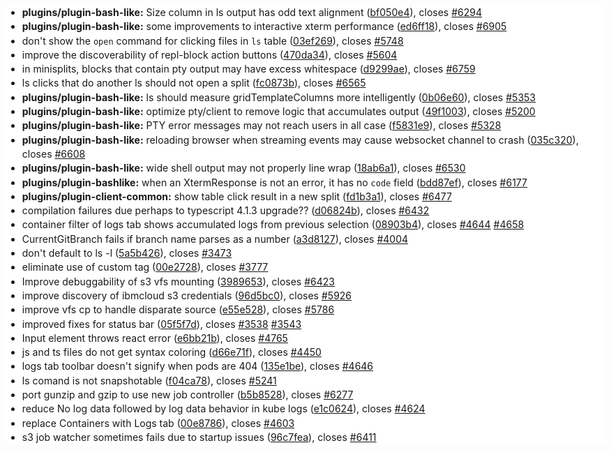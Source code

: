 - **plugins/plugin-bash-like:** Size column in ls output has odd text alignment ([bf050e4](https://github.com/IBM/kui/commit/bf050e4)), closes [#6294](https://github.com/IBM/kui/issues/6294)
- **plugins/plugin-bash-like:** some improvements to interactive xterm performance ([ed6ff18](https://github.com/IBM/kui/commit/ed6ff18)), closes [#6905](https://github.com/IBM/kui/issues/6905)
- don't show the `open` command for clicking files in `ls` table ([03ef269](https://github.com/IBM/kui/commit/03ef269)), closes [#5748](https://github.com/IBM/kui/issues/5748)
- improve the discoverability of repl-block action buttons ([470da34](https://github.com/IBM/kui/commit/470da34)), closes [#5604](https://github.com/IBM/kui/issues/5604)
- in minisplits, blocks that contain pty output may have excess whitespace ([d9299ae](https://github.com/IBM/kui/commit/d9299ae)), closes [#6759](https://github.com/IBM/kui/issues/6759)
- ls clicks that do another ls should not open a split ([fc0873b](https://github.com/IBM/kui/commit/fc0873b)), closes [#6565](https://github.com/IBM/kui/issues/6565)
- **plugins/plugin-bash-like:** ls should measure gridTemplateColumns more intelligently ([0b06e60](https://github.com/IBM/kui/commit/0b06e60)), closes [#5353](https://github.com/IBM/kui/issues/5353)
- **plugins/plugin-bash-like:** optimize pty/client to remove logic that accumulates output ([49f1003](https://github.com/IBM/kui/commit/49f1003)), closes [#5200](https://github.com/IBM/kui/issues/5200)
- **plugins/plugin-bash-like:** PTY error messages may not reach users in all case ([f5831e9](https://github.com/IBM/kui/commit/f5831e9)), closes [#5328](https://github.com/IBM/kui/issues/5328)
- **plugins/plugin-bash-like:** reloading browser when streaming events may cause websocket channel to crash ([035c320](https://github.com/IBM/kui/commit/035c320)), closes [#6608](https://github.com/IBM/kui/issues/6608)
- **plugins/plugin-bash-like:** wide shell output may not properly line wrap ([18ab6a1](https://github.com/IBM/kui/commit/18ab6a1)), closes [#6530](https://github.com/IBM/kui/issues/6530)
- **plugins/plugin-bashlike:** when an XtermResponse is not an error, it has no `code` field ([bdd87ef](https://github.com/IBM/kui/commit/bdd87ef)), closes [#6177](https://github.com/IBM/kui/issues/6177)
- **plugins/plugin-client-common:** show table click result in a new split ([fd1b3a1](https://github.com/IBM/kui/commit/fd1b3a1)), closes [#6477](https://github.com/IBM/kui/issues/6477)
- compilation failures due perhaps to typescript 4.1.3 upgrade?? ([d06824b](https://github.com/IBM/kui/commit/d06824b)), closes [#6432](https://github.com/IBM/kui/issues/6432)
- container filter of logs tab shows accumulated logs from previous selection ([08903b4](https://github.com/IBM/kui/commit/08903b4)), closes [#4644](https://github.com/IBM/kui/issues/4644) [#4658](https://github.com/IBM/kui/issues/4658)
- CurrentGitBranch fails if branch name parses as a number ([a3d8127](https://github.com/IBM/kui/commit/a3d8127)), closes [#4004](https://github.com/IBM/kui/issues/4004)
- don't default to ls -l ([5a5b426](https://github.com/IBM/kui/commit/5a5b426)), closes [#3473](https://github.com/IBM/kui/issues/3473)
- eliminate use of custom <tab> tag ([00e2728](https://github.com/IBM/kui/commit/00e2728)), closes [#3777](https://github.com/IBM/kui/issues/3777)
- Improve debuggability of s3 vfs mounting ([3989653](https://github.com/IBM/kui/commit/3989653)), closes [#6423](https://github.com/IBM/kui/issues/6423)
- improve discovery of ibmcloud s3 credentials ([96d5bc0](https://github.com/IBM/kui/commit/96d5bc0)), closes [#5926](https://github.com/IBM/kui/issues/5926)
- improve vfs cp to handle disparate source ([e55e528](https://github.com/IBM/kui/commit/e55e528)), closes [#5786](https://github.com/IBM/kui/issues/5786)
- improved fixes for status bar ([05f5f7d](https://github.com/IBM/kui/commit/05f5f7d)), closes [#3538](https://github.com/IBM/kui/issues/3538) [#3543](https://github.com/IBM/kui/issues/3543)
- Input element throws react error ([e6bb21b](https://github.com/IBM/kui/commit/e6bb21b)), closes [#4765](https://github.com/IBM/kui/issues/4765)
- js and ts files do not get syntax coloring ([d66e71f](https://github.com/IBM/kui/commit/d66e71f)), closes [#4450](https://github.com/IBM/kui/issues/4450)
- logs tab toolbar doesn't signify when pods are 404 ([135e1be](https://github.com/IBM/kui/commit/135e1be)), closes [#4646](https://github.com/IBM/kui/issues/4646)
- ls comand is not snapshotable ([f04ca78](https://github.com/IBM/kui/commit/f04ca78)), closes [#5241](https://github.com/IBM/kui/issues/5241)
- port gunzip and gzip to use new job controller ([b5b8528](https://github.com/IBM/kui/commit/b5b8528)), closes [#6277](https://github.com/IBM/kui/issues/6277)
- reduce No log data followed by log data behavior in kube logs ([e1c0624](https://github.com/IBM/kui/commit/e1c0624)), closes [#4624](https://github.com/IBM/kui/issues/4624)
- replace Containers with Logs tab ([00e8786](https://github.com/IBM/kui/commit/00e8786)), closes [#4603](https://github.com/IBM/kui/issues/4603)
- s3 job watcher sometimes fails due to startup issues ([96c7fea](https://github.com/IBM/kui/commit/96c7fea)), closes [#6411](https://github.com/IBM/kui/issues/6411)